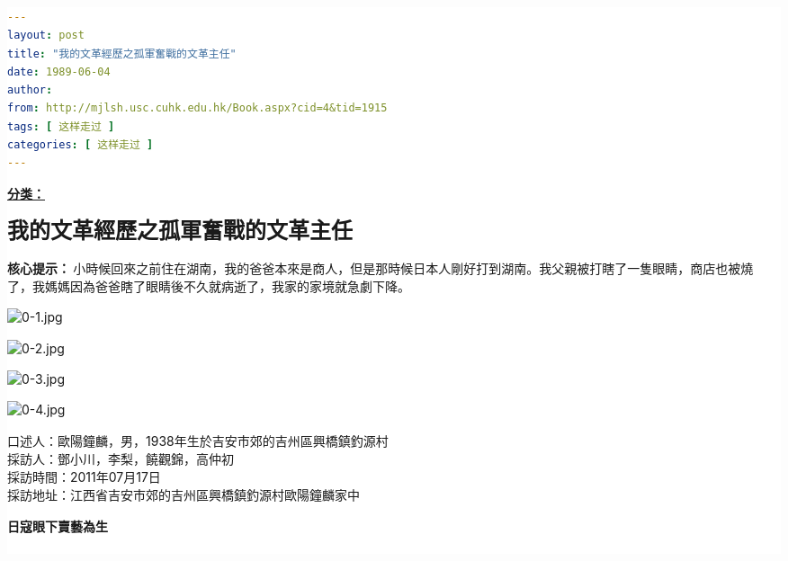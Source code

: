 ```yaml
---
layout: post
title: "我的文革經歷之孤軍奮戰的文革主任"
date: 1989-06-04
author: 
from: http://mjlsh.usc.cuhk.edu.hk/Book.aspx?cid=4&tid=1915
tags: [ 这样走过 ]
categories: [ 这样走过 ]
---
```


<div style="margin: 15px 10px 10px 0px;">
 <div>
  <span id="ctl00_ContentPlaceHolder1_chapter1_SubjectLabel" style="font-weight:bold;text-decoration:underline;">
   分类：
  </span>
 </div>
 <p>
  <strong>
   <font size="5">
    我的文革經歷之孤軍奮戰的文革主任
   </font>
  </strong>
 </p>
 <p>
  <strong>
   核心提示：
  </strong>
  小時候回來之前住在湖南，我的爸爸本來是商人，但是那時候日本人剛好打到湖南。我父親被打瞎了一隻眼睛，商店也被燒了，我媽媽因為爸爸瞎了眼睛後不久就病逝了，我家的家境就急劇下降。
 </p>
 <p>
  <img align="top" alt="0-1.jpg" border="0" height="447" src="http://mjlsh.usc.cuhk.edu.hk/medias/contents/1915/0-1.jpg" width="502"/>
 </p>
 <p>
  <img align="top" alt="0-2.jpg" border="0" height="462" src="http://mjlsh.usc.cuhk.edu.hk/medias/contents/1915/0-2.jpg" width="350"/>
 </p>
 <p>
  <img align="top" alt="0-3.jpg" border="0" height="436" src="http://mjlsh.usc.cuhk.edu.hk/medias/contents/1915/0-3.jpg" width="350"/>
 </p>
 <p>
  <img align="top" alt="0-4.jpg" border="0" height="318" src="http://mjlsh.usc.cuhk.edu.hk/medias/contents/1915/0-4.jpg" width="350"/>
 </p>
 <p>
  口述人：歐陽鐘麟，男，1938年生於吉安市郊的吉州區興橋鎮釣源村
  <br/>
  採訪人：鄧小川，李梨，饒觀錦，高仲初
  <br/>
  採訪時間：2011年07月17日
  <br/>
  採訪地址：江西省吉安市郊的吉州區興橋鎮釣源村歐陽鐘麟家中
 </p>
 <p>
  <strong>
   日寇眼下賣藝為生
   <br/>
  </strong>
  <br/>